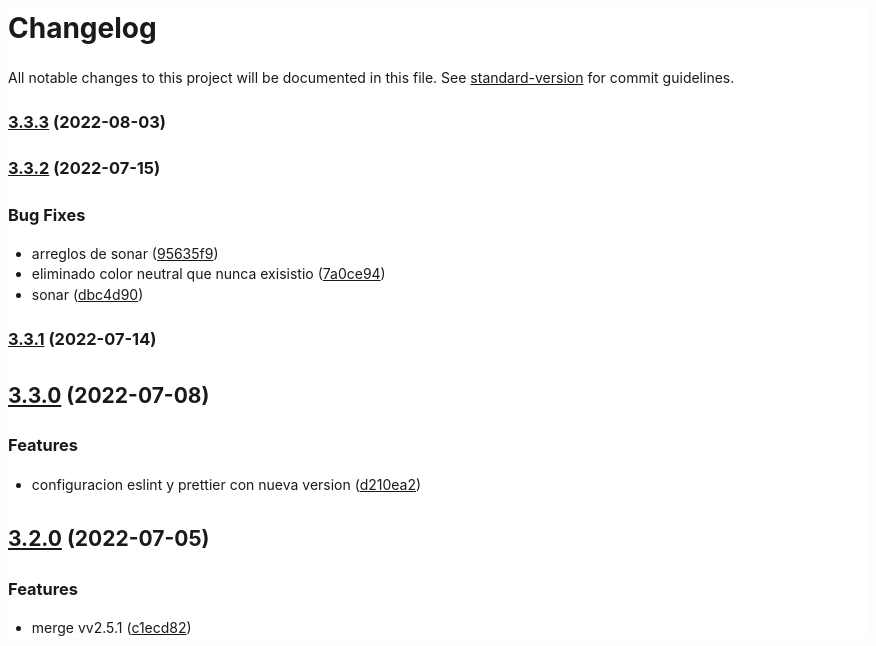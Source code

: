 # Changelog

All notable changes to this project will be documented in this file. See [standard-version](https://github.com/conventional-changelog/standard-version) for commit guidelines.

### [3.3.3](http://bitbucket.bch.bancodechile.cl:7990/projects/INVA/repos/bch-mobile-comprobante/compare/commits?targetBranch=refs%2Ftags%2Fv3.3.2&sourceBranch=refs%2Ftags%2Fv3.3.3&targetRepoId=5999) (2022-08-03)

### [3.3.2](http://bitbucket.bch.bancodechile.cl:7990/projects/INVA/repos/bch-mobile-comprobante/compare/commits?targetBranch=refs%2Ftags%2Fv3.3.1&sourceBranch=refs%2Ftags%2Fv3.3.2&targetRepoId=5999) (2022-07-15)


### Bug Fixes

* arreglos de sonar ([95635f9](http://bitbucket.bch.bancodechile.cl:7990/projects/INVA/repos/bch-mobile-comprobante/commits/95635f96b9d620adc0942c377eef892949493a1b))
* eliminado color neutral que nunca exisistio ([7a0ce94](http://bitbucket.bch.bancodechile.cl:7990/projects/INVA/repos/bch-mobile-comprobante/commits/7a0ce94b10c1434a5d7574bb2f9add718a68edfb))
* sonar ([dbc4d90](http://bitbucket.bch.bancodechile.cl:7990/projects/INVA/repos/bch-mobile-comprobante/commits/dbc4d90c2f8ba275d04e5684a8f04252f82ec396))

### [3.3.1](http://bitbucket.bch.bancodechile.cl:7990/projects/INVA/repos/bch-mobile-comprobante/compare/commits?targetBranch=refs%2Ftags%2Fv3.3.0&sourceBranch=refs%2Ftags%2Fv3.3.1&targetRepoId=5999) (2022-07-14)

## [3.3.0](http://bitbucket.bch.bancodechile.cl:7990/projects/INVA/repos/bch-mobile-comprobante/compare/commits?targetBranch=refs%2Ftags%2Fv3.2.0&sourceBranch=refs%2Ftags%2Fv3.3.0&targetRepoId=5999) (2022-07-08)


### Features

* configuracion eslint y prettier con nueva version ([d210ea2](http://bitbucket.bch.bancodechile.cl:7990/projects/INVA/repos/bch-mobile-comprobante/commits/d210ea259ac8a348c136dba2404ad38e0c38c477))

## [3.2.0](http://bitbucket.bch.bancodechile.cl:7990/projects/INVA/repos/bch-mobile-comprobante/compare/commits?targetBranch=refs%2Ftags%2Fv2.5.1&sourceBranch=refs%2Ftags%2Fv3.2.0&targetRepoId=5999) (2022-07-05)


### Features

* merge vv2.5.1 ([c1ecd82](http://bitbucket.bch.bancodechile.cl:7990/projects/INVA/repos/bch-mobile-comprobante/commits/c1ecd8228722f41b387c9f53a39a80d87c8ea7b1))
